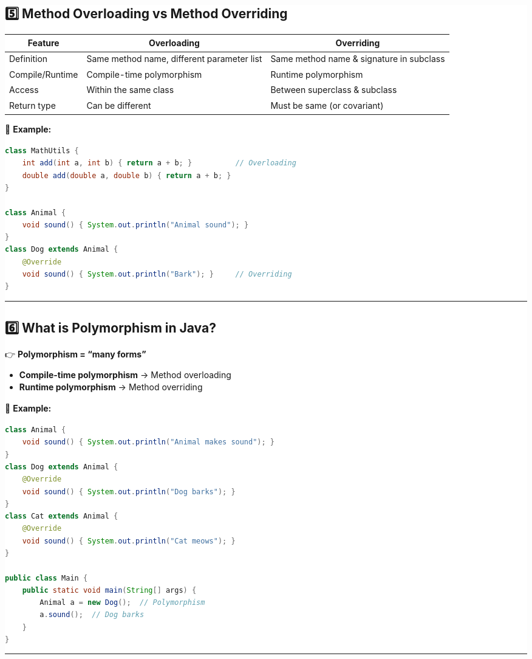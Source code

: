 
## 5️⃣ Method Overloading vs Method Overriding

| Feature         | Overloading                                | Overriding                               |
| --------------- | ------------------------------------------ | ---------------------------------------- |
| Definition      | Same method name, different parameter list | Same method name & signature in subclass |
| Compile/Runtime | Compile-time polymorphism                  | Runtime polymorphism                     |
| Access          | Within the same class                      | Between superclass & subclass            |
| Return type     | Can be different                           | Must be same (or covariant)              |

🔹 **Example:**

```java
class MathUtils {
    int add(int a, int b) { return a + b; }          // Overloading
    double add(double a, double b) { return a + b; }
}

class Animal {
    void sound() { System.out.println("Animal sound"); }
}
class Dog extends Animal {
    @Override
    void sound() { System.out.println("Bark"); }     // Overriding
}
```

---

## 6️⃣ What is Polymorphism in Java?

👉 **Polymorphism = “many forms”**

* **Compile-time polymorphism** → Method overloading
* **Runtime polymorphism** → Method overriding

🔹 **Example:**

```java
class Animal {
    void sound() { System.out.println("Animal makes sound"); }
}
class Dog extends Animal {
    @Override
    void sound() { System.out.println("Dog barks"); }
}
class Cat extends Animal {
    @Override
    void sound() { System.out.println("Cat meows"); }
}

public class Main {
    public static void main(String[] args) {
        Animal a = new Dog();  // Polymorphism
        a.sound();  // Dog barks
    }
}
```

---